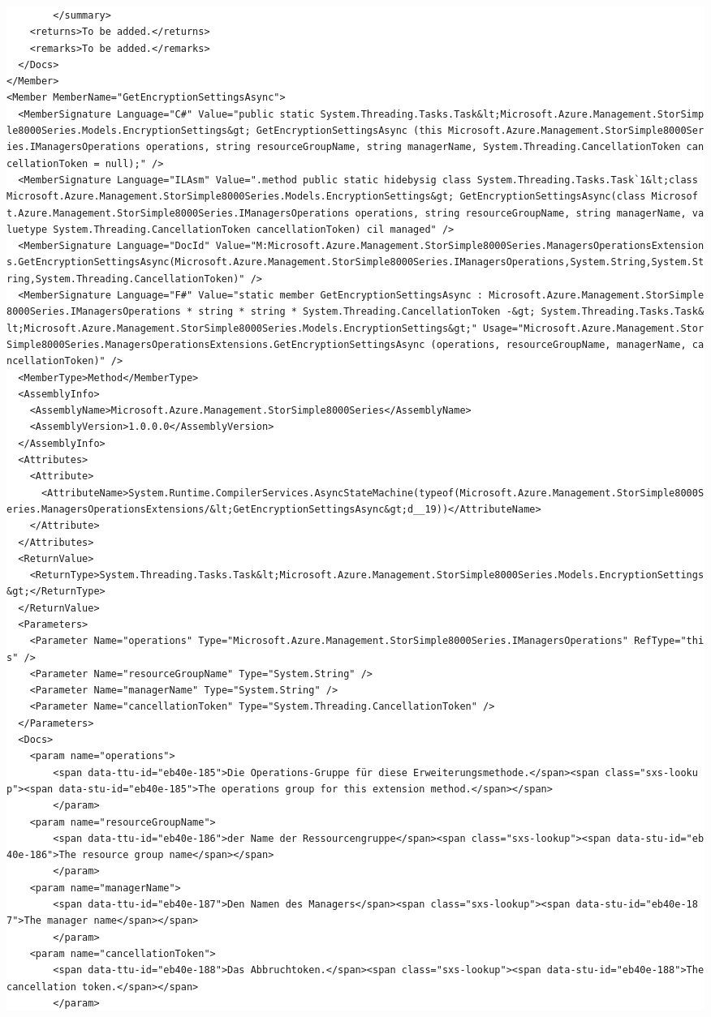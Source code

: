             </summary>
        <returns>To be added.</returns>
        <remarks>To be added.</remarks>
      </Docs>
    </Member>
    <Member MemberName="GetEncryptionSettingsAsync">
      <MemberSignature Language="C#" Value="public static System.Threading.Tasks.Task&lt;Microsoft.Azure.Management.StorSimple8000Series.Models.EncryptionSettings&gt; GetEncryptionSettingsAsync (this Microsoft.Azure.Management.StorSimple8000Series.IManagersOperations operations, string resourceGroupName, string managerName, System.Threading.CancellationToken cancellationToken = null);" />
      <MemberSignature Language="ILAsm" Value=".method public static hidebysig class System.Threading.Tasks.Task`1&lt;class Microsoft.Azure.Management.StorSimple8000Series.Models.EncryptionSettings&gt; GetEncryptionSettingsAsync(class Microsoft.Azure.Management.StorSimple8000Series.IManagersOperations operations, string resourceGroupName, string managerName, valuetype System.Threading.CancellationToken cancellationToken) cil managed" />
      <MemberSignature Language="DocId" Value="M:Microsoft.Azure.Management.StorSimple8000Series.ManagersOperationsExtensions.GetEncryptionSettingsAsync(Microsoft.Azure.Management.StorSimple8000Series.IManagersOperations,System.String,System.String,System.Threading.CancellationToken)" />
      <MemberSignature Language="F#" Value="static member GetEncryptionSettingsAsync : Microsoft.Azure.Management.StorSimple8000Series.IManagersOperations * string * string * System.Threading.CancellationToken -&gt; System.Threading.Tasks.Task&lt;Microsoft.Azure.Management.StorSimple8000Series.Models.EncryptionSettings&gt;" Usage="Microsoft.Azure.Management.StorSimple8000Series.ManagersOperationsExtensions.GetEncryptionSettingsAsync (operations, resourceGroupName, managerName, cancellationToken)" />
      <MemberType>Method</MemberType>
      <AssemblyInfo>
        <AssemblyName>Microsoft.Azure.Management.StorSimple8000Series</AssemblyName>
        <AssemblyVersion>1.0.0.0</AssemblyVersion>
      </AssemblyInfo>
      <Attributes>
        <Attribute>
          <AttributeName>System.Runtime.CompilerServices.AsyncStateMachine(typeof(Microsoft.Azure.Management.StorSimple8000Series.ManagersOperationsExtensions/&lt;GetEncryptionSettingsAsync&gt;d__19))</AttributeName>
        </Attribute>
      </Attributes>
      <ReturnValue>
        <ReturnType>System.Threading.Tasks.Task&lt;Microsoft.Azure.Management.StorSimple8000Series.Models.EncryptionSettings&gt;</ReturnType>
      </ReturnValue>
      <Parameters>
        <Parameter Name="operations" Type="Microsoft.Azure.Management.StorSimple8000Series.IManagersOperations" RefType="this" />
        <Parameter Name="resourceGroupName" Type="System.String" />
        <Parameter Name="managerName" Type="System.String" />
        <Parameter Name="cancellationToken" Type="System.Threading.CancellationToken" />
      </Parameters>
      <Docs>
        <param name="operations">
            <span data-ttu-id="eb40e-185">Die Operations-Gruppe für diese Erweiterungsmethode.</span><span class="sxs-lookup"><span data-stu-id="eb40e-185">The operations group for this extension method.</span></span>
            </param>
        <param name="resourceGroupName">
            <span data-ttu-id="eb40e-186">der Name der Ressourcengruppe</span><span class="sxs-lookup"><span data-stu-id="eb40e-186">The resource group name</span></span>
            </param>
        <param name="managerName">
            <span data-ttu-id="eb40e-187">Den Namen des Managers</span><span class="sxs-lookup"><span data-stu-id="eb40e-187">The manager name</span></span>
            </param>
        <param name="cancellationToken">
            <span data-ttu-id="eb40e-188">Das Abbruchtoken.</span><span class="sxs-lookup"><span data-stu-id="eb40e-188">The cancellation token.</span></span>
            </param>